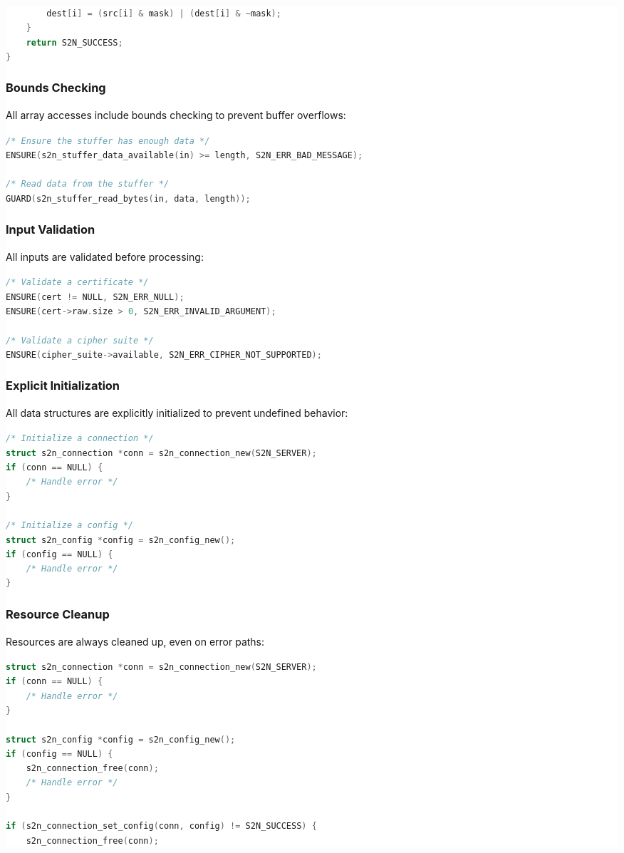 ```c
        dest[i] = (src[i] & mask) | (dest[i] & ~mask);
    }
    return S2N_SUCCESS;
}
```

### Bounds Checking

All array accesses include bounds checking to prevent buffer overflows:

```c
/* Ensure the stuffer has enough data */
ENSURE(s2n_stuffer_data_available(in) >= length, S2N_ERR_BAD_MESSAGE);

/* Read data from the stuffer */
GUARD(s2n_stuffer_read_bytes(in, data, length));
```

### Input Validation

All inputs are validated before processing:

```c
/* Validate a certificate */
ENSURE(cert != NULL, S2N_ERR_NULL);
ENSURE(cert->raw.size > 0, S2N_ERR_INVALID_ARGUMENT);

/* Validate a cipher suite */
ENSURE(cipher_suite->available, S2N_ERR_CIPHER_NOT_SUPPORTED);
```

### Explicit Initialization

All data structures are explicitly initialized to prevent undefined behavior:

```c
/* Initialize a connection */
struct s2n_connection *conn = s2n_connection_new(S2N_SERVER);
if (conn == NULL) {
    /* Handle error */
}

/* Initialize a config */
struct s2n_config *config = s2n_config_new();
if (config == NULL) {
    /* Handle error */
}
```

### Resource Cleanup

Resources are always cleaned up, even on error paths:

```c
struct s2n_connection *conn = s2n_connection_new(S2N_SERVER);
if (conn == NULL) {
    /* Handle error */
}

struct s2n_config *config = s2n_config_new();
if (config == NULL) {
    s2n_connection_free(conn);
    /* Handle error */
}

if (s2n_connection_set_config(conn, config) != S2N_SUCCESS) {
    s2n_connection_free(conn);
```